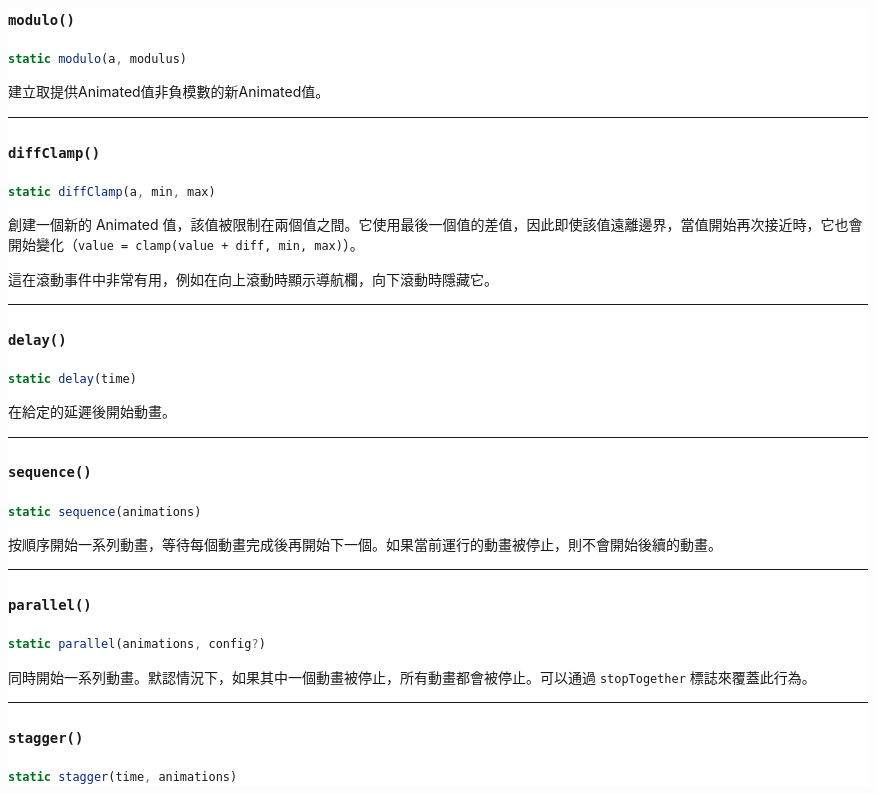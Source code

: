 ### `modulo()`

```jsx
static modulo(a, modulus)
```

建立取提供Animated值非負模數的新Animated值。

---

### `diffClamp()`

```jsx
static diffClamp(a, min, max)
```

創建一個新的 Animated 值，該值被限制在兩個值之間。它使用最後一個值的差值，因此即使該值遠離邊界，當值開始再次接近時，它也會開始變化（`value = clamp(value + diff, min, max)`）。

這在滾動事件中非常有用，例如在向上滾動時顯示導航欄，向下滾動時隱藏它。

---

### `delay()`

```jsx
static delay(time)
```

在給定的延遲後開始動畫。

---

### `sequence()`

```jsx
static sequence(animations)
```

按順序開始一系列動畫，等待每個動畫完成後再開始下一個。如果當前運行的動畫被停止，則不會開始後續的動畫。

---

### `parallel()`

```jsx
static parallel(animations, config?)
```

同時開始一系列動畫。默認情況下，如果其中一個動畫被停止，所有動畫都會被停止。可以通過 `stopTogether` 標誌來覆蓋此行為。

---

### `stagger()`

```jsx
static stagger(time, animations)
```
